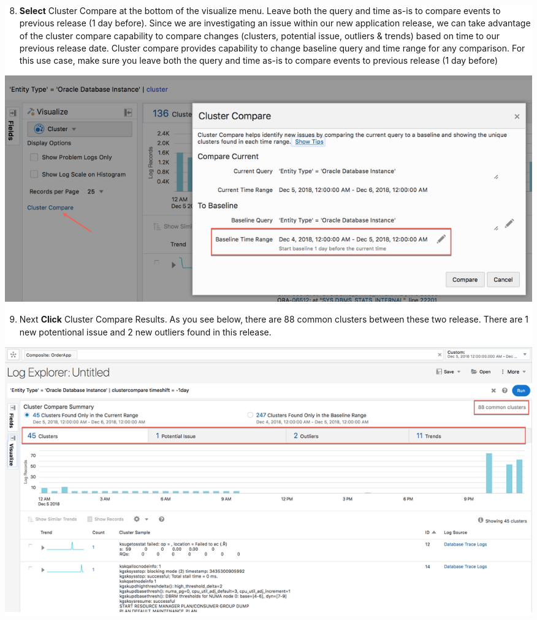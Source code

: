8. **Select** Cluster Compare at the bottom of the visualize menu. Leave both the query and time as-is to compare events to previous release (1 day before). Since we are investigating an issue within our new application
release, we can take advantage of the cluster compare capability to compare changes
(clusters, potential issue, outliers & trends) based on time to our previous
release date. Cluster compare provides capability to change
baseline query and time range for any comparison. For this use case, make
sure you leave both the query and time as-is to compare events to previous
release (1 day before)

![](media/65377186b252fe10ad15fd34ac30334d.png)

9. Next **Click** Cluster Compare Results. As you see below, there are 88 common
clusters between these two release. There are 1 new potentional issue and 2 new
outliers found in this release.

![](media/18db602e6befc2a8555f3a59fd2cb856.png)

